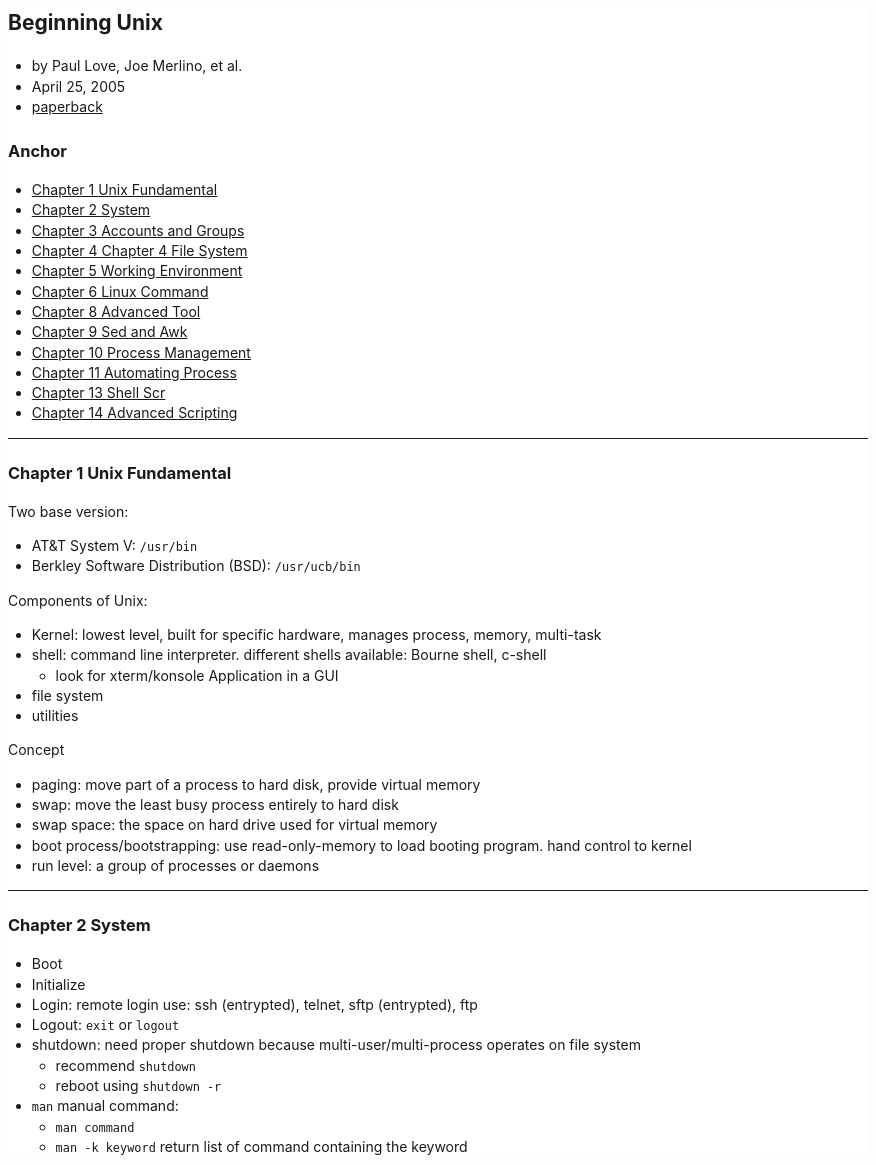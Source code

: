 ## Beginning Unix
* by Paul Love, Joe Merlino, et al.
* April 25, 2005
* [paperback](https://www.amazon.com/Beginning-Unix-Paul-Love/dp/0764579940/ref=sr_1_1?dchild=1&keywords=beginning+unix&qid=1608708651&sr=8-1)

### Anchor
* [Chapter 1 Unix Fundamental](#Chapter-1-Unix-Fundamental)
* [Chapter 2 System](#Chapter-2-System)
* [Chapter 3 Accounts and Groups](#Chapter-3-Accounts-and-Groups)
* [Chapter 4 Chapter 4 File System](#Chapter-4-File-System)
* [Chapter 5 Working Environment](#Chapter-5-Working-Environment)
* [Chapter 6 Linux Command](#Chapter-6-Linux-Command)
* [Chapter 8 Advanced Tool](#Chapter-8-Advanced-Tool)
* [Chapter 9 Sed and Awk](#Chapter-9-Sed-and-Awk)
* [Chapter 10 Process Management](#Chapter-10-Process-Management)
* [Chapter 11 Automating Process](#Chapter-11-Automating-Process)
* [Chapter 13 Shell Scr](#Chapter-13-Shell-Script)
* [Chapter 14 Advanced Scripting](#Chapter-14-Advanced-Scripting)

___
### Chapter 1 Unix Fundamental
Two base version:
* AT&T System V: `/usr/bin`
* Berkley Software Distribution (BSD): `/usr/ucb/bin`

Components of Unix:
* Kernel: lowest level, built for specific hardware, manages process, memory, multi-task
* shell: command line interpreter. different shells available: Bourne shell, c-shell
  - look for xterm/konsole Application in a GUI
* file system
* utilities

Concept
* paging: move part of a process to hard disk, provide virtual memory
* swap: move the least busy process entirely to hard disk
* swap space: the space on hard drive used for virtual memory
* boot process/bootstrapping: use read-only-memory to load booting program. hand control to kernel
* run level: a group of processes or daemons

___
### Chapter 2 System
* Boot
* Initialize
* Login: remote login use: ssh (entrypted), telnet, sftp (entrypted), ftp
* Logout: `exit` or `logout`
* shutdown: need proper shutdown because multi-user/multi-process operates on file system
  - recommend `shutdown`
  - reboot using `shutdown -r`
* `man` manual command:
  - `man command`
  - `man -k keyword` return list of command containing the keyword
